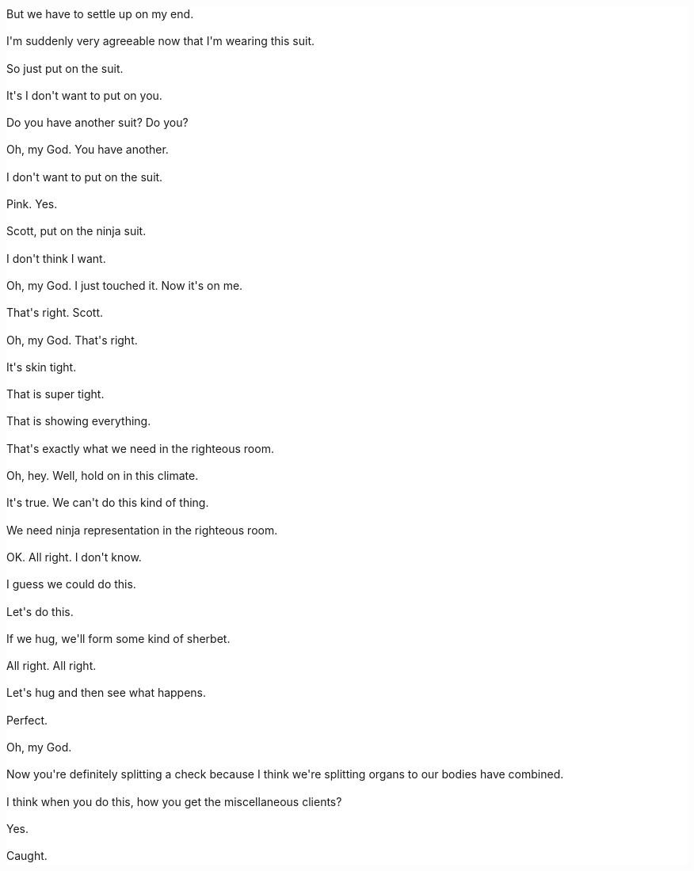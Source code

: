 But we have to settle up on my end.

I'm suddenly very agreeable now that I'm wearing this suit.

So just put on the suit.

It's I don't want to put on you.

Do you have another suit? Do you?

Oh, my God. You have another.

I don't want to put on the suit.

Pink. Yes.

Scott, put on the ninja suit.

I don't think I want.

Oh, my God. I just touched it. Now it's on me.

That's right. Scott.

Oh, my God. That's right.

It's skin tight.

That is super tight.

That is showing everything.

That's exactly what we need in the righteous room.

Oh, hey. Well, hold on in this climate.

It's true. We can't do this kind of thing.

We need ninja representation in the righteous room.

OK. All right. I don't know.

I guess we could do this.

Let's do this.

If we hug, we'll form some kind of sherbet.

All right. All right.

Let's hug and then see what happens.

Perfect.

Oh, my God.

Now you're definitely splitting a check because I think we're splitting organs to our bodies have combined.

I think when you do this, how you get the miscellaneous clients?

Yes.

Caught.
